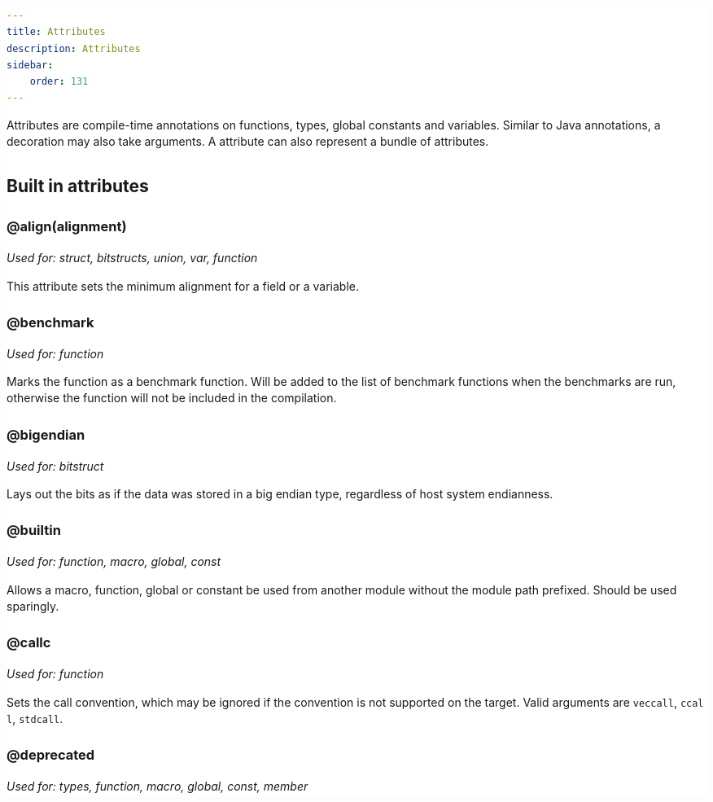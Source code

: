 ```yaml
---
title: Attributes
description: Attributes
sidebar:
    order: 131
---
```


Attributes are compile-time annotations on functions, types, global constants and variables. Similar to Java annotations, a decoration may also take arguments. A attribute can also represent a bundle of attributes.

## Built in attributes

### @align(alignment) 

*Used for: struct, bitstructs, union, var, function*

This attribute sets the minimum alignment for a field or a variable.

### @benchmark

*Used for: function*

Marks the function as a benchmark function. Will be added to the list of benchmark functions when the benchmarks are run,
otherwise the function will not be included in the compilation.

### @bigendian

*Used for: bitstruct*

Lays out the bits as if the data was stored in a big endian type, regardless of host system endianness.

### @builtin

*Used for: function, macro, global, const*

Allows a macro, function, global or constant be used from another module without the module path prefixed.
Should be used sparingly.

### @callc

*Used for: function*

Sets the call convention, which may be ignored if the convention is not supported on the target.
Valid arguments are `veccall`, `ccall`, `stdcall`.

### @deprecated

*Used for: types, function, macro, global, const, member*
